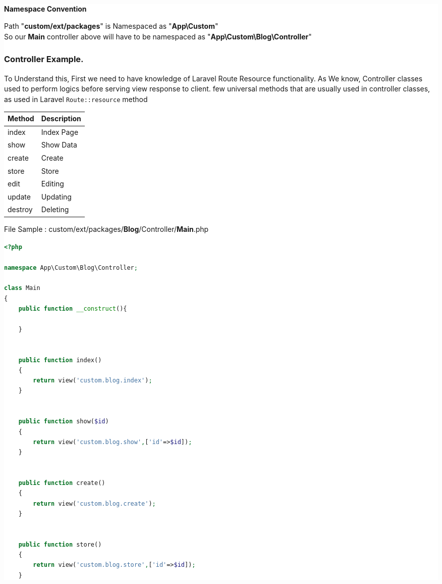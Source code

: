 **Namespace Convention**

Path "**custom/ext/packages**" is Namespaced as "**App\Custom**"<br>
So our **Main** controller above will have to be namespaced as "**App\Custom\Blog\Controller**"<br>


### Controller Example.
To Understand this, First we need to have knowledge of Laravel Route Resource functionality.
As We know, Controller classes used to perform logics before serving view response to client.
few universal methods that are usually used in controller classes, as used in Laravel `Route::resource` method

| Method | Description |
|--------|-------------|
| index  | Index Page|
| show   | Show Data |
| create | Create   |
| store  | Store    |
| edit   | Editing  |
| update | Updating |
| destroy| Deleting |


File Sample : custom/ext/packages/**Blog**/Controller/**Main**.php

```php
<?php

namespace App\Custom\Blog\Controller;

class Main
{
    public function __construct(){

    }


    public function index()
    {
        return view('custom.blog.index');
    }


    public function show($id)
    {
        return view('custom.blog.show',['id'=>$id]);
    }


    public function create()
    {
        return view('custom.blog.create');
    }


    public function store()
    {
        return view('custom.blog.store',['id'=>$id]);
    }


```